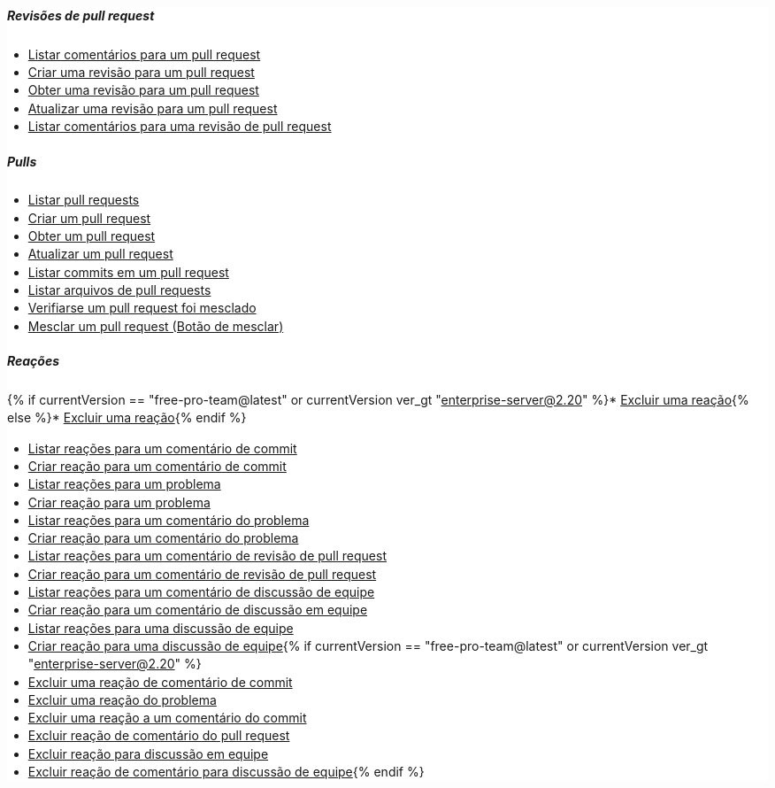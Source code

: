##### Revisões de pull request

* [Listar comentários para um pull request](/v3/pulls/reviews/#list-reviews-for-a-pull-request)
* [Criar uma revisão para um pull request](/v3/pulls/reviews/#create-a-review-for-a-pull-request)
* [Obter uma revisão para um pull request](/v3/pulls/reviews/#get-a-review-for-a-pull-request)
* [Atualizar uma revisão para um pull request](/v3/pulls/reviews/#update-a-review-for-a-pull-request)
* [Listar comentários para uma revisão de pull request](/v3/pulls/reviews/#list-comments-for-a-pull-request-review)

##### Pulls

* [Listar pull requests](/v3/pulls/#list-pull-requests)
* [Criar um pull request](/v3/pulls/#create-a-pull-request)
* [Obter um pull request](/v3/pulls/#get-a-pull-request)
* [Atualizar um pull request](/v3/pulls/#update-a-pull-request)
* [Listar commits em um pull request](/v3/pulls/#list-commits-on-a-pull-request)
* [Listar arquivos de pull requests](/v3/pulls/#list-pull-requests-files)
* [Verifiarse um pull request foi mesclado](/v3/pulls/#check-if-a-pull-request-has-been-merged)
* [Mesclar um pull request (Botão de mesclar)](/v3/pulls/#merge-a-pull-request)

##### Reações

{% if currentVersion == "free-pro-team@latest" or currentVersion ver_gt "enterprise-server@2.20" %}* [Excluir uma reação](/v3/reactions/#delete-a-reaction-legacy){% else %}* [Excluir uma reação](/v3/reactions/#delete-a-reaction){% endif %}
* [Listar reações para um comentário de commit](/v3/reactions/#list-reactions-for-a-commit-comment)
* [Criar reação para um comentário de commit](/v3/reactions/#create-reaction-for-a-commit-comment)
* [Listar reações para um problema](/v3/reactions/#list-reactions-for-an-issue)
* [Criar reação para um problema](/v3/reactions/#create-reaction-for-an-issue)
* [Listar reações para um comentário do problema](/v3/reactions/#list-reactions-for-an-issue-comment)
* [Criar reação para um comentário do problema](/v3/reactions/#create-reaction-for-an-issue-comment)
* [Listar reações para um comentário de revisão de pull request](/v3/reactions/#list-reactions-for-a-pull-request-review-comment)
* [Criar reação para um comentário de revisão de pull request](/v3/reactions/#create-reaction-for-a-pull-request-review-comment)
* [Listar reações para um comentário de discussão de equipe](/v3/reactions/#list-reactions-for-a-team-discussion-comment)
* [Criar reação para um comentário de discussão em equipe](/v3/reactions/#create-reaction-for-a-team-discussion-comment)
* [Listar reações para uma discussão de equipe](/v3/reactions/#list-reactions-for-a-team-discussion)
* [Criar reação para uma discussão de equipe](/v3/reactions/#create-reaction-for-a-team-discussion){% if currentVersion == "free-pro-team@latest" or currentVersion ver_gt "enterprise-server@2.20" %}
* [Excluir uma reação de comentário de commit](/v3/reactions/#delete-a-commit-comment-reaction)
* [Excluir uma reação do problema](/v3/reactions/#delete-an-issue-reaction)
* [Excluir uma reação a um comentário do commit](/v3/reactions/#delete-an-issue-comment-reaction)
* [Excluir reação de comentário do pull request](/v3/reactions/#delete-a-pull-request-comment-reaction)
* [Excluir reação para discussão em equipe](/v3/reactions/#delete-team-discussion-reaction)
* [Excluir reação de comentário para discussão de equipe](/v3/reactions/#delete-team-discussion-comment-reaction){% endif %}
